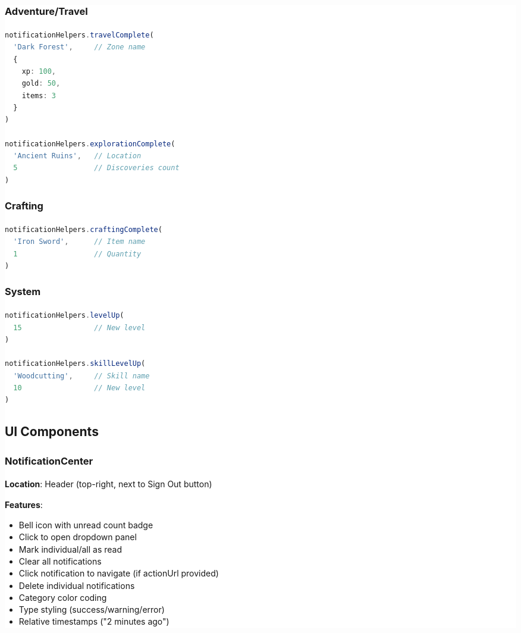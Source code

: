 ### Adventure/Travel

```typescript
notificationHelpers.travelComplete(
  'Dark Forest',     // Zone name
  {
    xp: 100,
    gold: 50,
    items: 3
  }
)

notificationHelpers.explorationComplete(
  'Ancient Ruins',   // Location
  5                  // Discoveries count
)
```

### Crafting

```typescript
notificationHelpers.craftingComplete(
  'Iron Sword',      // Item name
  1                  // Quantity
)
```

### System

```typescript
notificationHelpers.levelUp(
  15                 // New level
)

notificationHelpers.skillLevelUp(
  'Woodcutting',     // Skill name
  10                 // New level
)
```

## UI Components

### NotificationCenter

**Location**: Header (top-right, next to Sign Out button)

**Features**:
- Bell icon with unread count badge
- Click to open dropdown panel
- Mark individual/all as read
- Clear all notifications
- Click notification to navigate (if actionUrl provided)
- Delete individual notifications
- Category color coding
- Type styling (success/warning/error)
- Relative timestamps ("2 minutes ago")
